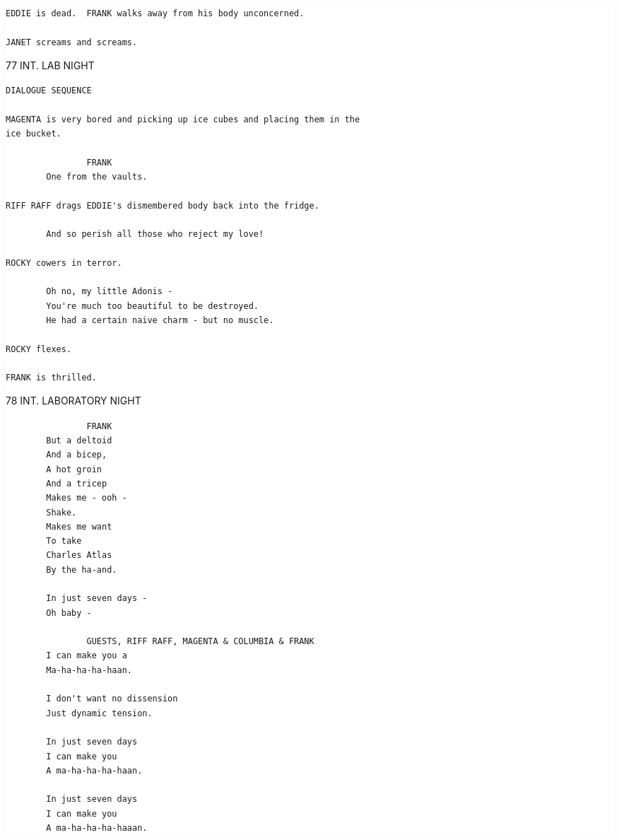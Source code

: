 	EDDIE is dead.  FRANK walks away from his body unconcerned.

	JANET screams and screams.

77	INT.	LAB	NIGHT

	DIALOGUE SEQUENCE

	MAGENTA is very bored and picking up ice cubes and placing them in the 
	ice bucket.

					FRANK
			One from the vaults.

	RIFF RAFF drags EDDIE's dismembered body back into the fridge.

			And so perish all those who reject my love!

	ROCKY cowers in terror.

			Oh no, my little Adonis -
			You're much too beautiful to be destroyed.
			He had a certain naive charm - but no muscle.

	ROCKY flexes.

	FRANK is thrilled.

78	INT.	LABORATORY	NIGHT

					FRANK
			But a deltoid
			And a bicep,
			A hot groin
			And a tricep
			Makes me - ooh -
			Shake.
			Makes me want
			To take
			Charles Atlas
			By the ha-and.

			In just seven days -
			Oh baby -

					GUESTS, RIFF RAFF, MAGENTA & COLUMBIA & FRANK
			I can make you a
			Ma-ha-ha-ha-haan.

			I don't want no dissension
			Just dynamic tension.

			In just seven days
			I can make you
			A ma-ha-ha-ha-haan.

			In just seven days
			I can make you
			A ma-ha-ha-ha-haaan.
